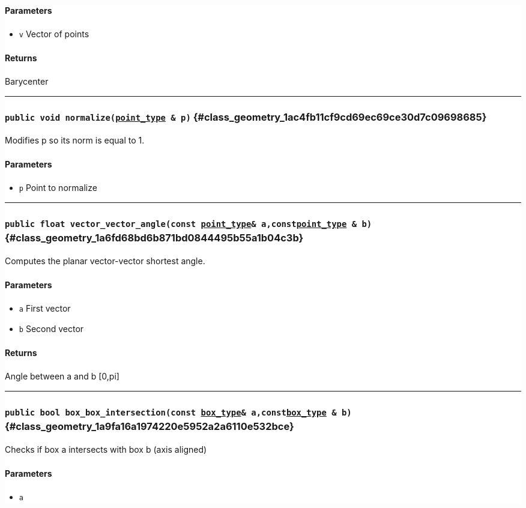 #### Parameters
* `v` Vector of points





#### Returns
Barycenter

---

### `public void normalize(`[`point_type`](#class_geometry_1ae5d33f53c10261df2871104fa1c76c8e)` & p)` {#class_geometry_1ac4fb11cf9cd69ec69ce30d7c09698685}

Modifies p so its norm is equal to 1.

#### Parameters
* `p` Point to normalize

---

### `public float vector_vector_angle(const `[`point_type`](#class_geometry_1ae5d33f53c10261df2871104fa1c76c8e)` & a,const `[`point_type`](#class_geometry_1ae5d33f53c10261df2871104fa1c76c8e)` & b)` {#class_geometry_1a6fd68bd6b871bd0844495b55a1b04c3b}

Computes the planar vector-vector shortest angle.

#### Parameters
* `a` First vector


* `b` Second vector





#### Returns
Angle between a and b [0,pi]

---

### `public bool box_box_intersection(const `[`box_type`](#class_geometry_1a67f4955807b967aad3b839d637ee7657)` & a,const `[`box_type`](#class_geometry_1a67f4955807b967aad3b839d637ee7657)` & b)` {#class_geometry_1a9fa16a1974220e5952a2a6110e532bce}

Checks if box a intersects with box b (axis aligned)

#### Parameters
* `a`
